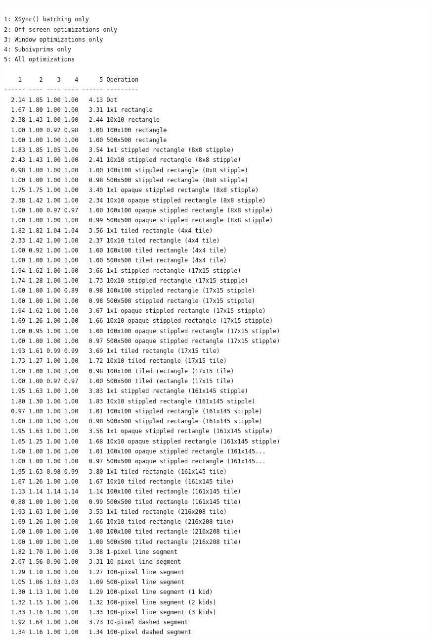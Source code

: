 ```

1: XSync() batching only
2: Off screen optimizations only
3: Window optimizations only
4: Subdivprims only
5: All optimizations

    1     2    3    4      5 Operation
------ ---- ---- ---- ------ ---------
  2.14 1.85 1.00 1.00   4.13 Dot
  1.67 1.80 1.00 1.00   3.31 1x1 rectangle
  2.38 1.43 1.00 1.00   2.44 10x10 rectangle
  1.00 1.00 0.92 0.98   1.00 100x100 rectangle
  1.00 1.00 1.00 1.00   1.00 500x500 rectangle
  1.83 1.85 1.05 1.06   3.54 1x1 stippled rectangle (8x8 stipple)
  2.43 1.43 1.00 1.00   2.41 10x10 stippled rectangle (8x8 stipple)
  0.98 1.00 1.00 1.00   1.00 100x100 stippled rectangle (8x8 stipple)
  1.00 1.00 1.00 1.00   0.98 500x500 stippled rectangle (8x8 stipple)
  1.75 1.75 1.00 1.00   3.40 1x1 opaque stippled rectangle (8x8 stipple)
  2.38 1.42 1.00 1.00   2.34 10x10 opaque stippled rectangle (8x8 stipple)
  1.00 1.00 0.97 0.97   1.00 100x100 opaque stippled rectangle (8x8 stipple)
  1.00 1.00 1.00 1.00   0.99 500x500 opaque stippled rectangle (8x8 stipple)
  1.82 1.82 1.04 1.04   3.56 1x1 tiled rectangle (4x4 tile)
  2.33 1.42 1.00 1.00   2.37 10x10 tiled rectangle (4x4 tile)
  1.00 0.92 1.00 1.00   1.00 100x100 tiled rectangle (4x4 tile)
  1.00 1.00 1.00 1.00   1.00 500x500 tiled rectangle (4x4 tile)
  1.94 1.62 1.00 1.00   3.66 1x1 stippled rectangle (17x15 stipple)
  1.74 1.28 1.00 1.00   1.73 10x10 stippled rectangle (17x15 stipple)
  1.00 1.00 1.00 0.89   0.98 100x100 stippled rectangle (17x15 stipple)
  1.00 1.00 1.00 1.00   0.98 500x500 stippled rectangle (17x15 stipple)
  1.94 1.62 1.00 1.00   3.67 1x1 opaque stippled rectangle (17x15 stipple)
  1.69 1.26 1.00 1.00   1.66 10x10 opaque stippled rectangle (17x15 stipple)
  1.00 0.95 1.00 1.00   1.00 100x100 opaque stippled rectangle (17x15 stipple)
  1.00 1.00 1.00 1.00   0.97 500x500 opaque stippled rectangle (17x15 stipple)
  1.93 1.61 0.99 0.99   3.69 1x1 tiled rectangle (17x15 tile)
  1.73 1.27 1.00 1.00   1.72 10x10 tiled rectangle (17x15 tile)
  1.00 1.00 1.00 1.00   0.98 100x100 tiled rectangle (17x15 tile)
  1.00 1.00 0.97 0.97   1.00 500x500 tiled rectangle (17x15 tile)
  1.95 1.63 1.00 1.00   3.83 1x1 stippled rectangle (161x145 stipple)
  1.80 1.30 1.00 1.00   1.83 10x10 stippled rectangle (161x145 stipple)
  0.97 1.00 1.00 1.00   1.01 100x100 stippled rectangle (161x145 stipple)
  1.00 1.00 1.00 1.00   0.98 500x500 stippled rectangle (161x145 stipple)
  1.95 1.63 1.00 1.00   3.56 1x1 opaque stippled rectangle (161x145 stipple)
  1.65 1.25 1.00 1.00   1.68 10x10 opaque stippled rectangle (161x145 stipple)
  1.00 1.00 1.00 1.00   1.01 100x100 opaque stippled rectangle (161x145...
  1.00 1.00 1.00 1.00   0.97 500x500 opaque stippled rectangle (161x145...
  1.95 1.63 0.98 0.99   3.80 1x1 tiled rectangle (161x145 tile)
  1.67 1.26 1.00 1.00   1.67 10x10 tiled rectangle (161x145 tile)
  1.13 1.14 1.14 1.14   1.14 100x100 tiled rectangle (161x145 tile)
  0.88 1.00 1.00 1.00   0.99 500x500 tiled rectangle (161x145 tile)
  1.93 1.63 1.00 1.00   3.53 1x1 tiled rectangle (216x208 tile)
  1.69 1.26 1.00 1.00   1.66 10x10 tiled rectangle (216x208 tile)
  1.00 1.00 1.00 1.00   1.00 100x100 tiled rectangle (216x208 tile)
  1.00 1.00 1.00 1.00   1.00 500x500 tiled rectangle (216x208 tile)
  1.82 1.70 1.00 1.00   3.38 1-pixel line segment
  2.07 1.56 0.90 1.00   3.31 10-pixel line segment
  1.29 1.10 1.00 1.00   1.27 100-pixel line segment
  1.05 1.06 1.03 1.03   1.09 500-pixel line segment
  1.30 1.13 1.00 1.00   1.29 100-pixel line segment (1 kid)
  1.32 1.15 1.00 1.00   1.32 100-pixel line segment (2 kids)
  1.33 1.16 1.00 1.00   1.33 100-pixel line segment (3 kids)
  1.92 1.64 1.00 1.00   3.73 10-pixel dashed segment
  1.34 1.16 1.00 1.00   1.34 100-pixel dashed segment
```
